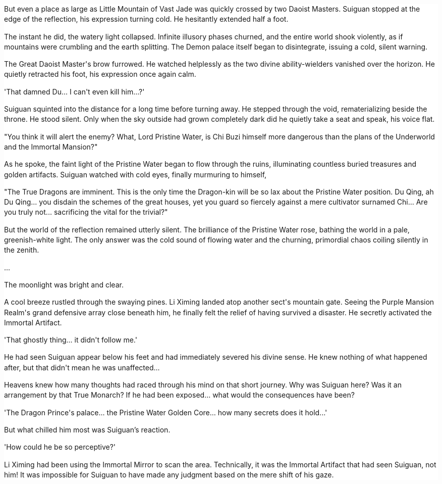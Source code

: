 But even a place as large as Little Mountain of Vast Jade was quickly crossed by two Daoist Masters. Suiguan stopped at the edge of the reflection, his expression turning cold. He hesitantly extended half a foot.

The instant he did, the watery light collapsed. Infinite illusory phases churned, and the entire world shook violently, as if mountains were crumbling and the earth splitting. The Demon palace itself began to disintegrate, issuing a cold, silent warning.

The Great Daoist Master's brow furrowed. He watched helplessly as the two divine ability-wielders vanished over the horizon. He quietly retracted his foot, his expression once again calm.

'That damned Du... I can't even kill him...?'

Suiguan squinted into the distance for a long time before turning away. He stepped through the void, rematerializing beside the throne. He stood silent. Only when the sky outside had grown completely dark did he quietly take a seat and speak, his voice flat.

"You think it will alert the enemy? What, Lord Pristine Water, is Chi Buzi himself more dangerous than the plans of the Underworld and the Immortal Mansion?"

As he spoke, the faint light of the Pristine Water began to flow through the ruins, illuminating countless buried treasures and golden artifacts. Suiguan watched with cold eyes, finally murmuring to himself,

"The True Dragons are imminent. This is the only time the Dragon-kin will be so lax about the Pristine Water position. Du Qing, ah Du Qing... you disdain the schemes of the great houses, yet you guard so fiercely against a mere cultivator surnamed Chi... Are you truly not... sacrificing the vital for the trivial?"

But the world of the reflection remained utterly silent. The brilliance of the Pristine Water rose, bathing the world in a pale, greenish-white light. The only answer was the cold sound of flowing water and the churning, primordial chaos coiling silently in the zenith.

...

The moonlight was bright and clear.

A cool breeze rustled through the swaying pines. Li Ximing landed atop another sect's mountain gate. Seeing the Purple Mansion Realm's grand defensive array close beneath him, he finally felt the relief of having survived a disaster. He secretly activated the Immortal Artifact.

'That ghostly thing... it didn't follow me.'

He had seen Suiguan appear below his feet and had immediately severed his divine sense. He knew nothing of what happened after, but that didn't mean he was unaffected...

Heavens knew how many thoughts had raced through his mind on that short journey. Why was Suiguan here? Was it an arrangement by that True Monarch? If he had been exposed... what would the consequences have been?

'The Dragon Prince's palace... the Pristine Water Golden Core... how many secrets does it hold...'

But what chilled him most was Suiguan’s reaction.

'How could he be so perceptive?'

Li Ximing had been using the Immortal Mirror to scan the area. Technically, it was the Immortal Artifact that had seen Suiguan, not him! It was impossible for Suiguan to have made any judgment based on the mere shift of his gaze.

